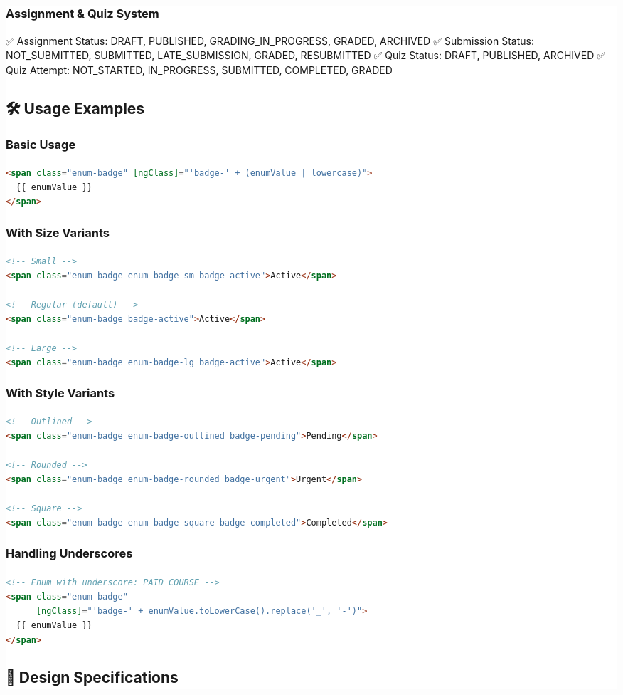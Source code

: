 ### Assignment & Quiz System
✅ Assignment Status: DRAFT, PUBLISHED, GRADING_IN_PROGRESS, GRADED, ARCHIVED
✅ Submission Status: NOT_SUBMITTED, SUBMITTED, LATE_SUBMISSION, GRADED, RESUBMITTED
✅ Quiz Status: DRAFT, PUBLISHED, ARCHIVED
✅ Quiz Attempt: NOT_STARTED, IN_PROGRESS, SUBMITTED, COMPLETED, GRADED

## 🛠️ Usage Examples

### Basic Usage
```html
<span class="enum-badge" [ngClass]="'badge-' + (enumValue | lowercase)">
  {{ enumValue }}
</span>
```

### With Size Variants
```html
<!-- Small -->
<span class="enum-badge enum-badge-sm badge-active">Active</span>

<!-- Regular (default) -->
<span class="enum-badge badge-active">Active</span>

<!-- Large -->
<span class="enum-badge enum-badge-lg badge-active">Active</span>
```

### With Style Variants
```html
<!-- Outlined -->
<span class="enum-badge enum-badge-outlined badge-pending">Pending</span>

<!-- Rounded -->
<span class="enum-badge enum-badge-rounded badge-urgent">Urgent</span>

<!-- Square -->
<span class="enum-badge enum-badge-square badge-completed">Completed</span>
```

### Handling Underscores
```html
<!-- Enum with underscore: PAID_COURSE -->
<span class="enum-badge" 
      [ngClass]="'badge-' + enumValue.toLowerCase().replace('_', '-')">
  {{ enumValue }}
</span>
```

## 🎨 Design Specifications
